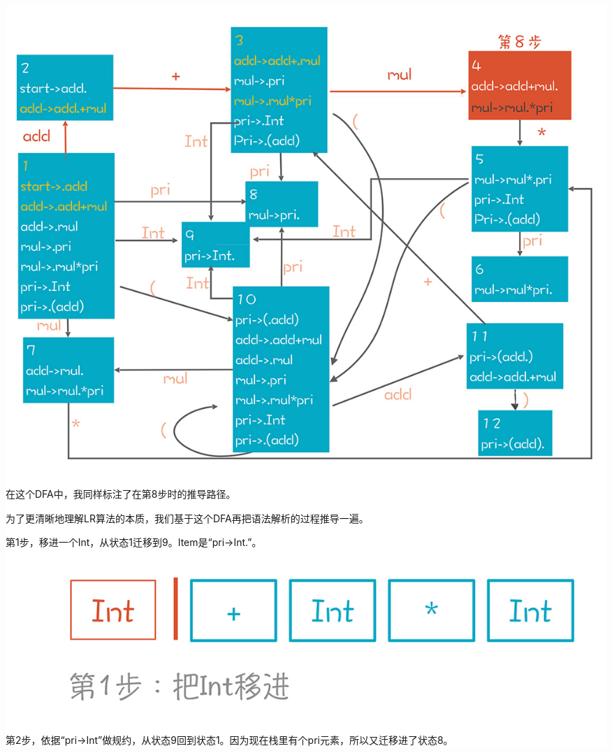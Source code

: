 <p><img alt="" src="assets/28995254139542ceb099c8a0a3bb899e.jpg"/></p>
<p>在这个DFA中，我同样标注了在第8步时的推导路径。</p>
<p>为了更清晰地理解LR算法的本质，我们基于这个DFA再把语法解析的过程推导一遍。</p>
<p>第1步，移进一个Int，从状态1迁移到9。Item是“pri-&gt;Int.”。</p>
<p><img alt="" src="assets/cb5b8ce28bf445c8b0f50f365171d85e.jpg"/></p>
<p>第2步，依据“pri-&gt;Int”做规约，从状态9回到状态1。因为现在栈里有个pri元素，所以又迁移进了状态8。</p>